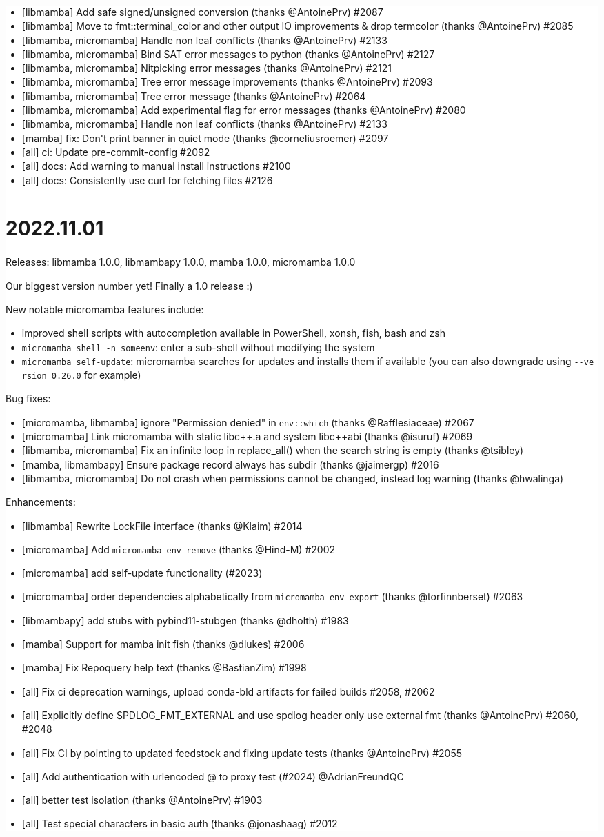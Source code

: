 - [libmamba] Add safe signed/unsigned conversion (thanks @AntoinePrv) #2087
- [libmamba] Move to fmt::terminal_color and other output IO improvements & drop termcolor (thanks @AntoinePrv) #2085
- [libmamba, micromamba] Handle non leaf conflicts (thanks @AntoinePrv) #2133
- [libmamba, micromamba] Bind SAT error messages to python (thanks @AntoinePrv) #2127
- [libmamba, micromamba] Nitpicking error messages (thanks @AntoinePrv) #2121
- [libmamba, micromamba] Tree error message improvements (thanks @AntoinePrv) #2093
- [libmamba, micromamba] Tree error message (thanks @AntoinePrv) #2064
- [libmamba, micromamba] Add experimental flag for error messages (thanks @AntoinePrv) #2080
- [libmamba, micromamba] Handle non leaf conflicts (thanks @AntoinePrv) #2133
- [mamba] fix: Don't print banner in quiet mode (thanks @corneliusroemer) #2097
- [all] ci: Update pre-commit-config #2092
- [all] docs: Add warning to manual install instructions #2100
- [all] docs: Consistently use curl for fetching files #2126


2022.11.01
==========

Releases: libmamba 1.0.0, libmambapy 1.0.0, mamba 1.0.0, micromamba 1.0.0

Our biggest version number yet! Finally a 1.0 release :)

New notable micromamba features include:

- improved shell scripts with autocompletion available in PowerShell, xonsh, fish, bash and zsh
- `micromamba shell -n someenv`: enter a sub-shell without modifying the system
- `micromamba self-update`: micromamba searches for updates and installs them if available
							(you can also downgrade using `--version 0.26.0` for example)

Bug fixes:
- [micromamba, libmamba] ignore "Permission denied" in `env::which` (thanks @Rafflesiaceae) #2067
- [micromamba] Link micromamba with static libc++.a and system libc++abi (thanks @isuruf) #2069
- [libmamba, micromamba] Fix an infinite loop in replace_all() when the search string is empty (thanks @tsibley)
- [mamba, libmambapy] Ensure package record always has subdir (thanks @jaimergp) #2016
- [libmamba, micromamba] Do not crash when permissions cannot be changed, instead log warning (thanks @hwalinga)

Enhancements:
- [libmamba] Rewrite LockFile interface (thanks @Klaim) #2014
- [micromamba] Add `micromamba env remove` (thanks @Hind-M) #2002
- [micromamba] add self-update functionality (#2023)
- [micromamba] order dependencies alphabetically from `micromamba env export` (thanks @torfinnberset) #2063

- [libmambapy] add stubs with pybind11-stubgen (thanks @dholth) #1983
- [mamba] Support for mamba init fish (thanks @dlukes) #2006
- [mamba] Fix Repoquery help text (thanks @BastianZim) #1998

- [all] Fix ci deprecation warnings, upload conda-bld artifacts for failed builds #2058, #2062
- [all] Explicitly define SPDLOG_FMT_EXTERNAL and use spdlog header only use external fmt (thanks @AntoinePrv) #2060, #2048
- [all] Fix CI by pointing to updated feedstock and fixing update tests (thanks @AntoinePrv) #2055
- [all] Add authentication with urlencoded @ to proxy test (#2024) @AdrianFreundQC
- [all] better test isolation (thanks @AntoinePrv) #1903
- [all] Test special characters in basic auth (thanks @jonashaag) #2012
